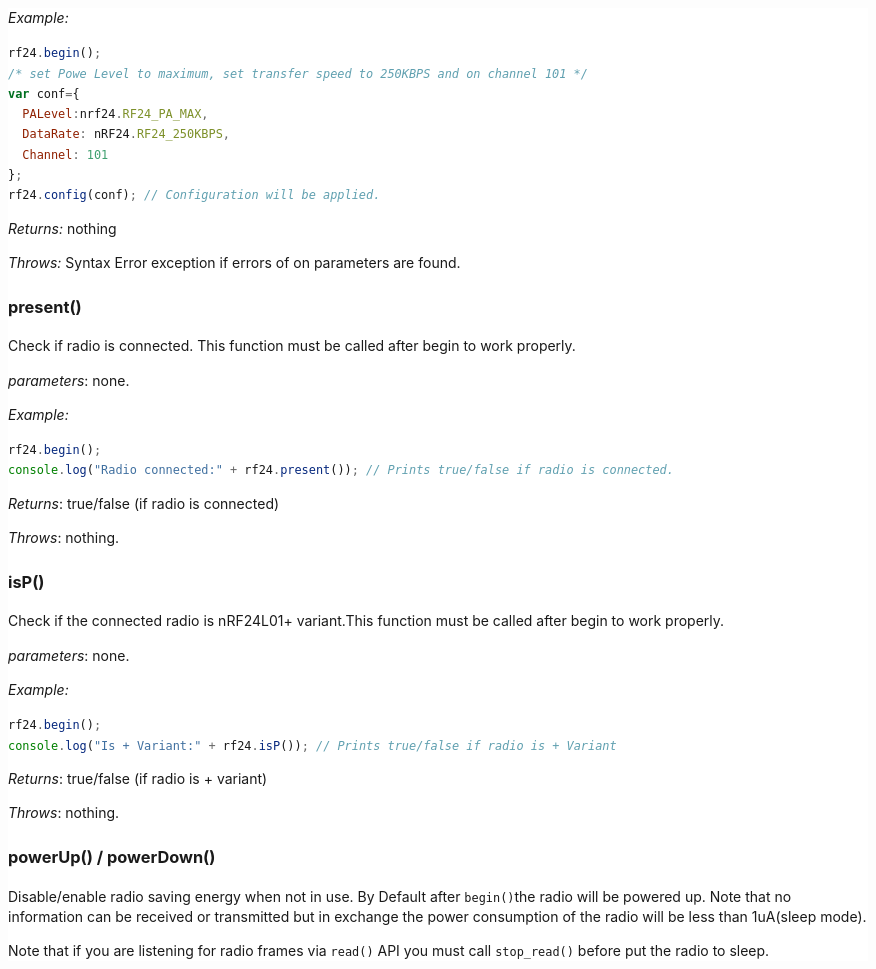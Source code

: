*Example:*

```javascript
rf24.begin();
/* set Powe Level to maximum, set transfer speed to 250KBPS and on channel 101 */
var conf={
  PALevel:nrf24.RF24_PA_MAX,
  DataRate: nRF24.RF24_250KBPS,
  Channel: 101
};
rf24.config(conf); // Configuration will be applied.

```
*Returns:* nothing

*Throws:* Syntax Error exception if errors of on parameters are found.

### present()
Check if radio is connected. This function must be called after begin to work properly.

*parameters*: none.

*Example:*
```javascript
rf24.begin();
console.log("Radio connected:" + rf24.present()); // Prints true/false if radio is connected.

```
*Returns*: true/false (if radio is connected)

*Throws*: nothing.

### isP()
Check if the connected radio is nRF24L01+ variant.This function must be called after begin to work properly.

*parameters*: none.

*Example:*
```javascript
rf24.begin();
console.log("Is + Variant:" + rf24.isP()); // Prints true/false if radio is + Variant

```
*Returns*: true/false (if radio is + variant)

*Throws*: nothing.

### powerUp() / powerDown()
Disable/enable radio saving energy when not in use. By Default after ```begin()```the radio will be powered up. Note that no information can be received or transmitted but in exchange the power consumption of the radio will be less than 1uA(sleep mode).

Note that if you are listening for radio frames via ```read()``` API you must call ```stop_read()``` before put the radio to sleep.

